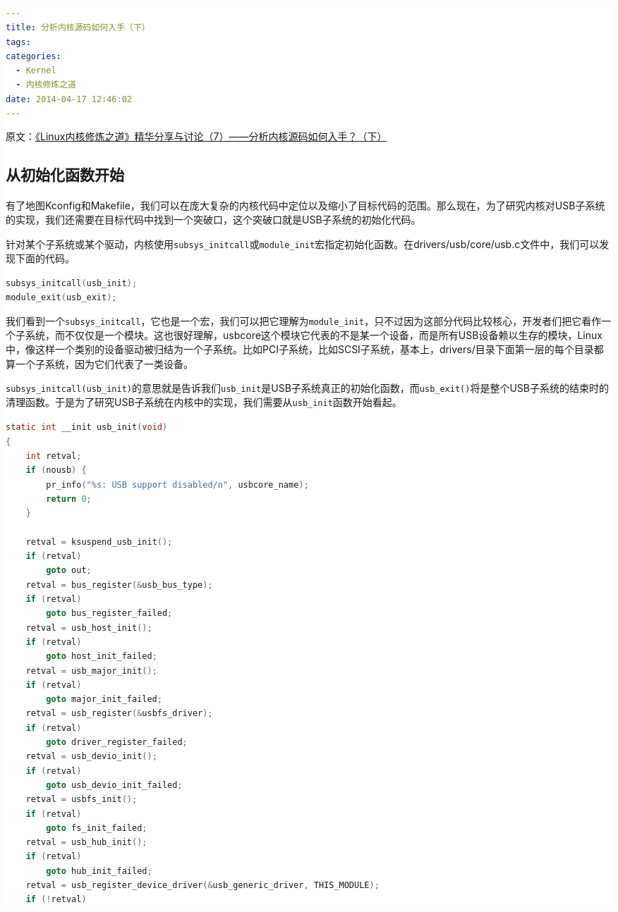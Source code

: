```yaml
---
title: 分析内核源码如何入手（下）
tags:
categories:
  - Kernel
  - 内核修炼之道
date: 2014-04-17 12:46:02
---
```


原文：[《Linux内核修炼之道》精华分享与讨论（7）——分析内核源码如何入手？（下） ](http://blog.csdn.net/fudan_abc/article/details/5355062)

## 从初始化函数开始

有了地图Kconfig和Makefile，我们可以在庞大复杂的内核代码中定位以及缩小了目标代码的范围。那么现在，为了研究内核对USB子系统的实现，我们还需要在目标代码中找到一个突破口，这个突破口就是USB子系统的初始化代码。

针对某个子系统或某个驱动，内核使用`subsys_initcall`或`module_init`宏指定初始化函数。在drivers/usb/core/usb.c文件中，我们可以发现下面的代码。
```c
subsys_initcall(usb_init);
module_exit(usb_exit);
```
我们看到一个`subsys_initcall`，它也是一个宏，我们可以把它理解为`module_init`，只不过因为这部分代码比较核心，开发者们把它看作一个子系统，而不仅仅是一个模块。这也很好理解，usbcore这个模块它代表的不是某一个设备，而是所有USB设备赖以生存的模块，Linux中，像这样一个类别的设备驱动被归结为一个子系统。比如PCI子系统，比如SCSI子系统，基本上，drivers/目录下面第一层的每个目录都算一个子系统，因为它们代表了一类设备。

`subsys_initcall(usb_init)`的意思就是告诉我们`usb_init`是USB子系统真正的初始化函数，而`usb_exit()`将是整个USB子系统的结束时的清理函数。于是为了研究USB子系统在内核中的实现，我们需要从`usb_init`函数开始看起。
```c
static int __init usb_init(void)
{
    int retval;
    if (nousb) {
        pr_info("%s: USB support disabled/n", usbcore_name);
        return 0;
    }

    retval = ksuspend_usb_init();
    if (retval)
        goto out;
    retval = bus_register(&usb_bus_type);
    if (retval)
        goto bus_register_failed;
    retval = usb_host_init();
    if (retval)
        goto host_init_failed;
    retval = usb_major_init();
    if (retval)
        goto major_init_failed;
    retval = usb_register(&usbfs_driver);
    if (retval)
        goto driver_register_failed;
    retval = usb_devio_init();
    if (retval)
        goto usb_devio_init_failed;
    retval = usbfs_init();
    if (retval)
        goto fs_init_failed;
    retval = usb_hub_init();
    if (retval)
        goto hub_init_failed;
    retval = usb_register_device_driver(&usb_generic_driver, THIS_MODULE);
    if (!retval)
```